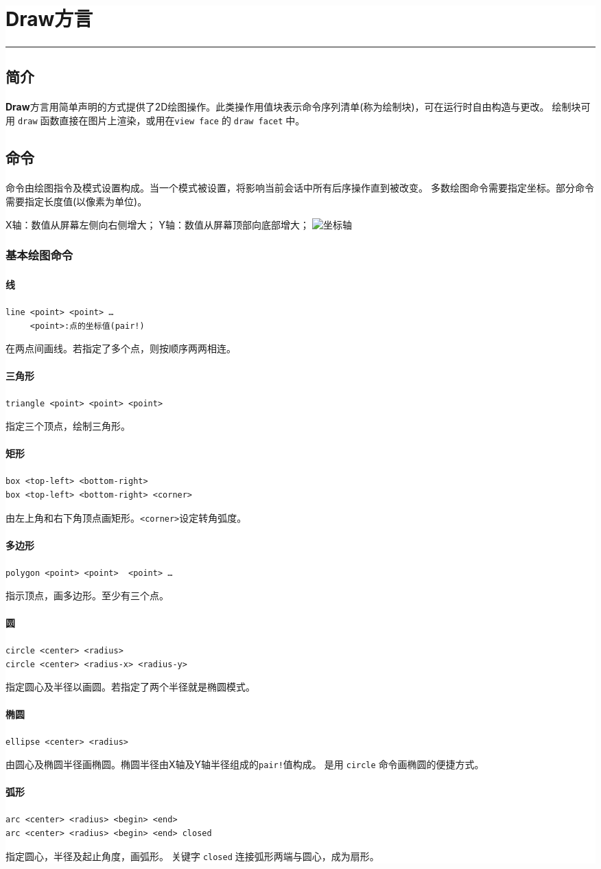 # Draw方言
------
## 简介

**Draw**方言用简单声明的方式提供了2D绘图操作。此类操作用值块表示命令序列清单(称为绘制块)，可在运行时自由构造与更改。
绘制块可用 `draw` 函数直接在图片上渲染，或用在`view face` 的 `draw facet` 中。

## 命令

命令由绘图指令及模式设置构成。当一个模式被设置，将影响当前会话中所有后序操作直到被改变。
多数绘图命令需要指定坐标。部分命令需要指定长度值(以像素为单位)。

X轴：数值从屏幕左侧向右侧增大；
Y轴：数值从屏幕顶部向底部增大；
![坐标轴](http://i.imgur.com/BzeTBmP.png)

### 基本绘图命令

#### 线

    line <point> <point> …
	     <point>:点的坐标值(pair!)
在两点间画线。若指定了多个点，则按顺序两两相连。

#### 三角形
    triangle <point> <point> <point>
指定三个顶点，绘制三角形。

#### 矩形
    box <top-left> <bottom-right>
    box <top-left> <bottom-right> <corner>
由左上角和右下角顶点画矩形。`<corner>`设定转角弧度。

#### 多边形
    polygon <point> <point>  <point> …
指示顶点，画多边形。至少有三个点。

#### 圆
    circle <center> <radius>
    circle <center> <radius-x> <radius-y>
指定圆心及半径以画圆。若指定了两个半径就是椭圆模式。

#### 椭圆
    ellipse <center> <radius>
由圆心及椭圆半径画椭圆。椭圆半径由X轴及Y轴半径组成的`pair!`值构成。
是用 `circle` 命令画椭圆的便捷方式。

#### 弧形
    arc <center> <radius> <begin> <end>
    arc <center> <radius> <begin> <end> closed
指定圆心，半径及起止角度，画弧形。
关键字 `closed` 连接弧形两端与圆心，成为扇形。
